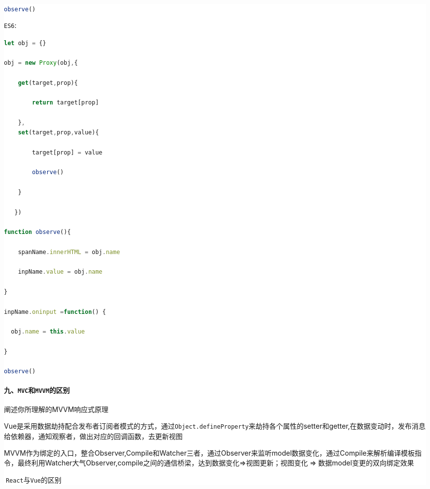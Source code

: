 ```javascript
observe()
```

`ES6`:

```javascript
let obj = {}

obj = new Proxy(obj,{
    
	get(target,prop){
        
    	return target[prop]
        
    },
    set(target,prop,value){
        
     	target[prop] = value
        
     	observe()
        
    }

   })

function observe(){
    
    spanName.innerHTML = obj.name
   
    inpName.value = obj.name

}

inpName.oninput =function() {
    
  obj.name = this.value
    
}

observe()
```

#### 九、`MVC`和`MVVM`的区别

阐述你所理解的MVVM响应式原理

​		Vue是采用数据劫持配合发布者订阅者模式的方式，通过`Object.defineProperty`来劫持各个属性的setter和getter,在数据变动时，发布消息给依赖器，通知观察者，做出对应的回调函数，去更新视图

​		MVVM作为绑定的入口，整合Observer,Compile和Watcher三者，通过Observer来监听model数据变化，通过Compile来解析编译模板指令，最终利用Watcher大气Observer,compile之间的通信桥梁，达到数据变化=>视图更新；视图变化 => 数据model变更的双向绑定效果



​	`React`与`Vue`的区别
